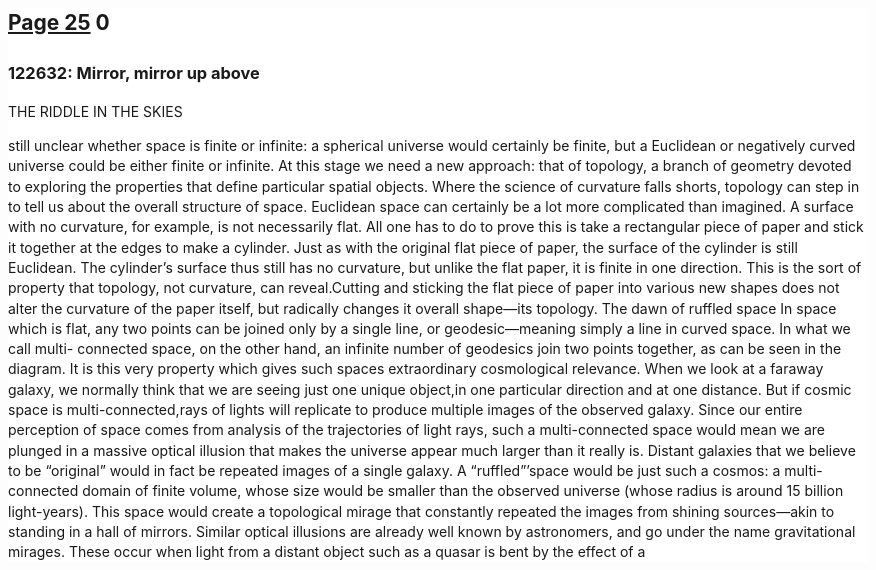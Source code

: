 ## [Page 25](122623eng.pdf#page=25) 0

### 122632: Mirror, mirror up above

THE RIDDLE IN THE SKIES 
  
still unclear whether space is finite or infinite: a 
spherical universe would certainly be finite, but a 
Euclidean or negatively curved universe could be 
either finite or infinite. 
At this stage we need a new approach: that of 
topology, a branch of geometry devoted to exploring 
the properties that define particular spatial objects. 
Where the science of curvature falls shorts, topology 
can step in to tell us about the overall structure of 
space. 
Euclidean space can certainly be a lot more 
complicated than imagined. A surface with no 
curvature, for example, is not necessarily flat. All one 
has to do to prove this is take a rectangular piece of 
paper and stick it together at the edges to make a 
cylinder. Just as with the original flat piece of paper, 
the surface of the cylinder is still Euclidean. The 
cylinder’s surface thus still has no curvature, but 
unlike the flat paper, it is finite in one direction. 
This is the sort of property that topology, not 
curvature, can reveal.Cutting and sticking the flat 
piece of paper into various new shapes does not alter 
the curvature of the paper itself, but radically 
changes it overall shape—its topology. 
The dawn of 
ruffled space 
In space which is flat, any two points can be 
joined only by a single line, or geodesic—meaning 
simply a line in curved space. In what we call multi- 
connected space, on the other hand, an infinite 
number of geodesics join two points together, as can 
be seen in the diagram. It is this very property which 
gives such spaces extraordinary cosmological 
relevance. 
When we look at a faraway galaxy, we normally 
think that we are seeing just one unique object,in 
one particular direction and at one distance. But if 
cosmic space is multi-connected,rays of lights will 
replicate to produce multiple images of the observed 
galaxy. Since our entire perception of space comes 
from analysis of the trajectories of light rays, such a 
multi-connected space would mean we are plunged 
in a massive optical illusion that makes the universe 
appear much larger than it really is. Distant galaxies 
that we believe to be “original” would in fact be 
repeated images of a single galaxy. 
A “ruffled”’space would be just such a cosmos: 
a multi-connected domain of finite volume, whose 
size would be smaller than the observed universe 
(whose radius is around 15 billion light-years). This 
space would create a topological mirage that 
constantly repeated the images from shining 
sources—akin to standing in a hall of mirrors. 
Similar optical illusions are already well known 
by astronomers, and go under the name gravitational 
mirages. These occur when light from a distant 
object such as a quasar is bent by the effect of a 